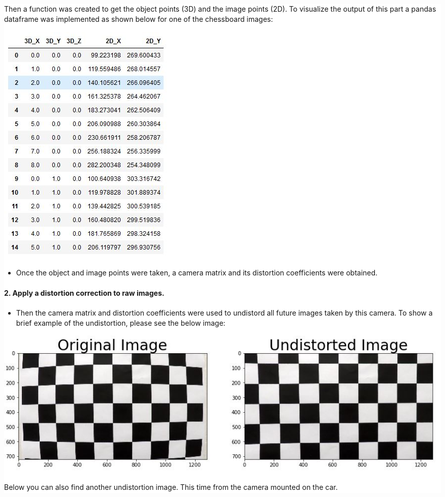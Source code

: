 Then a function was created to get the object points (3D) and the image points (2D). To visualize the output of this part a pandas dataframe was implemented as shown below for one of the chessboard images:

![](Documentation_images/figure2.JPG)

* Once the object and image points were taken, a camera matrix and its distortion coefficients were obtained. 

#### 2. Apply a distortion correction to raw images.

* Then the camera matrix and distortion coefficients were used to undistord all future images taken by this camera. To show a brief example of the undistortion, please see the below image:

![](Documentation_images/figure3.JPG)

Below you can also find another undistortion image. This time from the camera mounted on the car.
